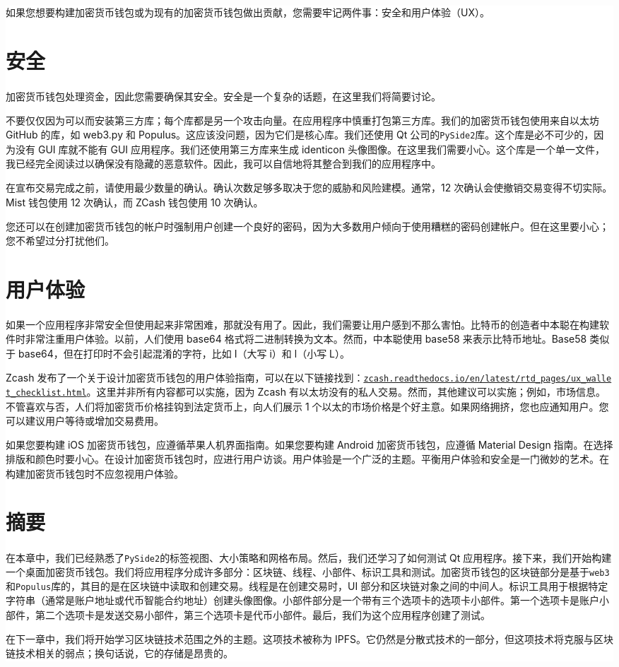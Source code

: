如果您想要构建加密货币钱包或为现有的加密货币钱包做出贡献，您需要牢记两件事：安全和用户体验（UX）。

# 安全

加密货币钱包处理资金，因此您需要确保其安全。安全是一个复杂的话题，在这里我们将简要讨论。

不要仅仅因为可以而安装第三方库；每个库都是另一个攻击向量。在应用程序中慎重打包第三方库。我们的加密货币钱包使用来自以太坊 GitHub 的库，如 web3.py 和 Populus。这应该没问题，因为它们是核心库。我们还使用 Qt 公司的`PySide2`库。这个库是必不可少的，因为没有 GUI 库就不能有 GUI 应用程序。我们还使用第三方库来生成 identicon 头像图像。在这里我们需要小心。这个库是一个单一文件，我已经完全阅读过以确保没有隐藏的恶意软件。因此，我可以自信地将其整合到我们的应用程序中。

在宣布交易完成之前，请使用最少数量的确认。确认次数足够多取决于您的威胁和风险建模。通常，12 次确认会使撤销交易变得不切实际。Mist 钱包使用 12 次确认，而 ZCash 钱包使用 10 次确认。

您还可以在创建加密货币钱包的帐户时强制用户创建一个良好的密码，因为大多数用户倾向于使用糟糕的密码创建帐户。但在这里要小心；您不希望过分打扰他们。

# 用户体验

如果一个应用程序非常安全但使用起来非常困难，那就没有用了。因此，我们需要让用户感到不那么害怕。比特币的创造者中本聪在构建软件时非常注重用户体验。以前，人们使用 base64 格式将二进制转换为文本。然而，中本聪使用 base58 来表示比特币地址。Base58 类似于 base64，但在打印时不会引起混淆的字符，比如 I（大写 i）和 l（小写 L）。

Zcash 发布了一个关于设计加密货币钱包的用户体验指南，可以在以下链接找到：[`zcash.readthedocs.io/en/latest/rtd_pages/ux_wallet_checklist.html`](https://zcash.readthedocs.io/en/latest/rtd_pages/ux_wallet_checklist.html)。这里并非所有内容都可以实施，因为 Zcash 有以太坊没有的私人交易。然而，其他建议可以实施；例如，市场信息。不管喜欢与否，人们将加密货币价格挂钩到法定货币上，向人们展示 1 个以太的市场价格是个好主意。如果网络拥挤，您也应通知用户。您可以建议用户等待或增加交易费用。

如果您要构建 iOS 加密货币钱包，应遵循苹果人机界面指南。如果您要构建 Android 加密货币钱包，应遵循 Material Design 指南。在选择排版和颜色时要小心。在设计加密货币钱包时，应进行用户访谈。用户体验是一个广泛的主题。平衡用户体验和安全是一门微妙的艺术。在构建加密货币钱包时不应忽视用户体验。

# 摘要

在本章中，我们已经熟悉了`PySide2`的标签视图、大小策略和网格布局。然后，我们还学习了如何测试 Qt 应用程序。接下来，我们开始构建一个桌面加密货币钱包。我们将应用程序分成许多部分：区块链、线程、小部件、标识工具和测试。加密货币钱包的区块链部分是基于`web3`和`Populus`库的，其目的是在区块链中读取和创建交易。线程是在创建交易时，UI 部分和区块链对象之间的中间人。标识工具用于根据特定字符串（通常是账户地址或代币智能合约地址）创建头像图像。小部件部分是一个带有三个选项卡的选项卡小部件。第一个选项卡是账户小部件，第二个选项卡是发送交易小部件，第三个选项卡是代币小部件。最后，我们为这个应用程序创建了测试。

在下一章中，我们将开始学习区块链技术范围之外的主题。这项技术被称为 IPFS。它仍然是分散式技术的一部分，但这项技术将克服与区块链技术相关的弱点；换句话说，它的存储是昂贵的。
